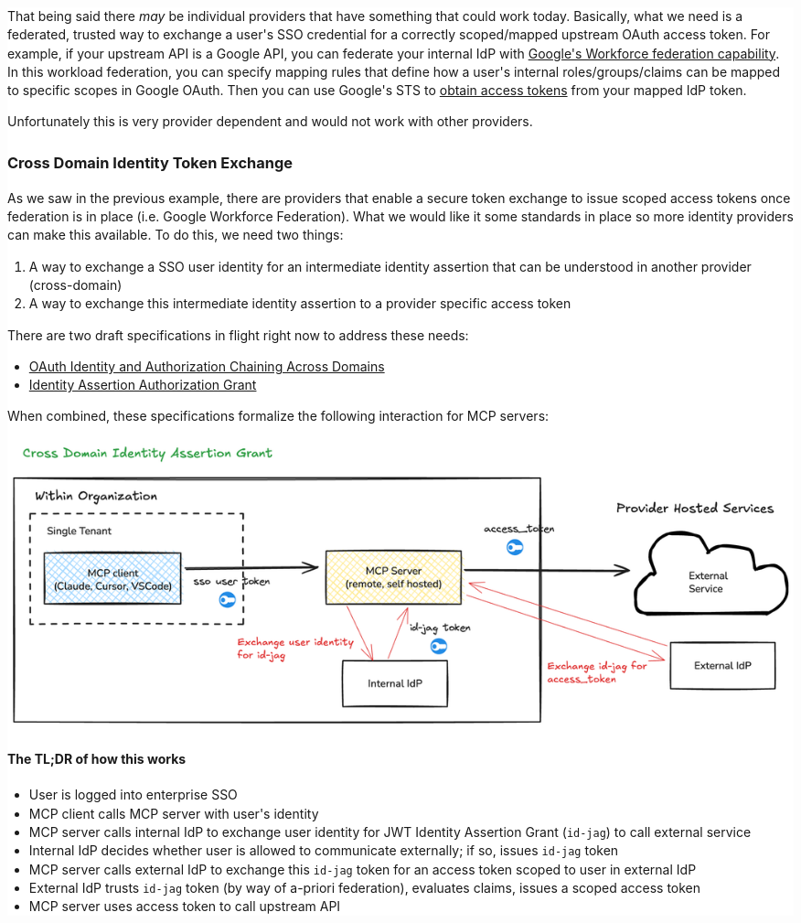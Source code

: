 That being said there *may* be individual providers that have something that could work today. Basically, what we need is a federated, trusted way to exchange a user's SSO credential for a correctly scoped/mapped upstream OAuth access token. For example, if your upstream API is a Google API, you can federate your internal IdP with [Google's Workforce federation capability](https://cloud.google.com/iam/docs/workforce-identity-federation). In this workload federation, you can specify mapping rules that define how a user's internal roles/groups/claims can be mapped to specific scopes in Google OAuth. Then you can use Google's STS to [obtain access tokens](https://cloud.google.com/iam/docs/workforce-obtaining-short-lived-credentials) from your mapped IdP token. 

Unfortunately this is very provider dependent and would not work with other providers. 

### Cross Domain Identity Token Exchange

As we saw in the previous example, there are providers that enable a secure token exchange to issue scoped access tokens once federation is in place (i.e. Google Workforce Federation). What we would like it some standards in place so more identity providers can make this available. To do this, we need two things: 

1. A way to exchange a SSO user identity for an intermediate identity assertion that can be understood in another provider (cross-domain)
2. A way to exchange this intermediate identity assertion to a provider specific access token


There are two draft specifications in flight right now to address these needs:

* [OAuth Identity and Authorization Chaining Across Domains](https://www.ietf.org/archive/id/draft-ietf-oauth-identity-chaining-06.html#name-token-exchange)
* [Identity Assertion Authorization Grant](https://www.ietf.org/archive/id/draft-ietf-oauth-identity-assertion-authz-grant-00.html#name-token-exchange)

When combined, these specifications formalize the following interaction for MCP servers:


![](/images/mcp-auth-patterns/identity-jag.png)

#### The TL;DR of how this works

* User is logged into enterprise SSO
* MCP client calls MCP server with user's identity
* MCP server calls internal IdP to exchange user identity for JWT Identity Assertion Grant (`id-jag`) to call external service
* Internal IdP decides whether user is allowed to communicate externally; if so, issues `id-jag` token
* MCP server calls external IdP to exchange this `id-jag` token for an access token scoped to user in external IdP
* External IdP trusts `id-jag` token (by way of a-priori federation), evaluates claims, issues a scoped access token
* MCP server uses access token to call upstream API
